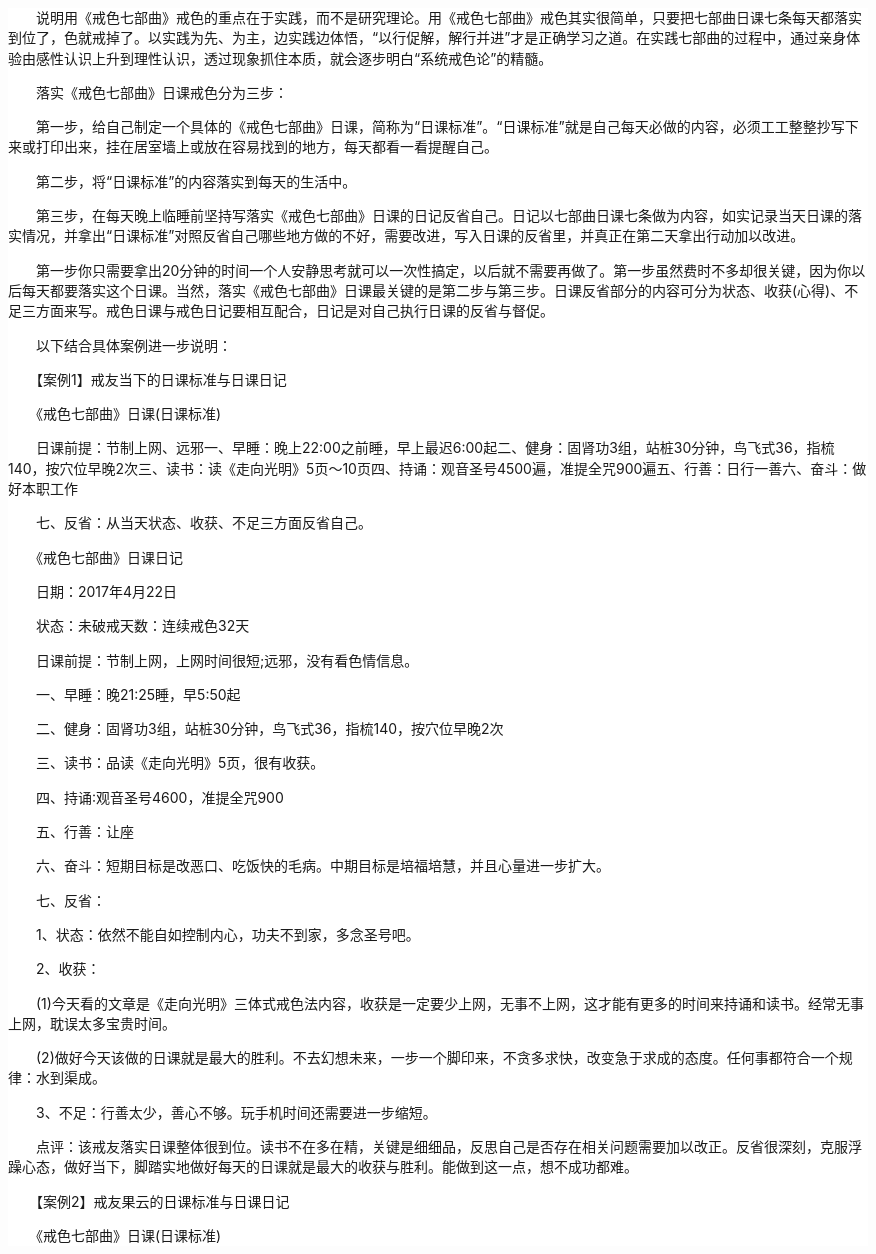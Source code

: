 　　说明用《戒色七部曲》戒色的重点在于实践，而不是研究理论。用《戒色七部曲》戒色其实很简单，只要把七部曲日课七条每天都落实到位了，色就戒掉了。以实践为先、为主，边实践边体悟，“以行促解，解行并进”才是正确学习之道。在实践七部曲的过程中，通过亲身体验由感性认识上升到理性认识，透过现象抓住本质，就会逐步明白“系统戒色论”的精髓。

　　落实《戒色七部曲》日课戒色分为三步：

　　第一步，给自己制定一个具体的《戒色七部曲》日课，简称为“日课标准”。“日课标准”就是自己每天必做的内容，必须工工整整抄写下来或打印出来，挂在居室墙上或放在容易找到的地方，每天都看一看提醒自己。

　　第二步，将“日课标准”的内容落实到每天的生活中。

　　第三步，在每天晚上临睡前坚持写落实《戒色七部曲》日课的日记反省自己。日记以七部曲日课七条做为内容，如实记录当天日课的落实情况，并拿出“日课标准”对照反省自己哪些地方做的不好，需要改进，写入日课的反省里，并真正在第二天拿出行动加以改进。

　　第一步你只需要拿出20分钟的时间一个人安静思考就可以一次性搞定，以后就不需要再做了。第一步虽然费时不多却很关键，因为你以后每天都要落实这个日课。当然，落实《戒色七部曲》日课最关键的是第二步与第三步。日课反省部分的内容可分为状态、收获(心得)、不足三方面来写。戒色日课与戒色日记要相互配合，日记是对自己执行日课的反省与督促。

　　以下结合具体案例进一步说明：

　　【案例1】戒友当下的日课标准与日课日记

　　《戒色七部曲》日课(日课标准)

　　日课前提：节制上网、远邪一、早睡：晚上22:00之前睡，早上最迟6:00起二、健身：固肾功3组，站桩30分钟，鸟飞式36，指梳140，按穴位早晚2次三、读书：读《走向光明》5页～10页四、持诵：观音圣号4500遍，准提全咒900遍五、行善：日行一善六、奋斗：做好本职工作

　　七、反省：从当天状态、收获、不足三方面反省自己。

　　《戒色七部曲》日课日记

　　日期：2017年4月22日

　　状态：未破戒天数：连续戒色32天

　　日课前提：节制上网，上网时间很短;远邪，没有看色情信息。

　　一、早睡：晚21:25睡，早5:50起

　　二、健身：固肾功3组，站桩30分钟，鸟飞式36，指梳140，按穴位早晚2次

　　三、读书：品读《走向光明》5页，很有收获。

　　四、持诵∶观音圣号4600，准提全咒900

　　五、行善：让座

　　六、奋斗：短期目标是改恶口、吃饭快的毛病。中期目标是培福培慧，并且心量进一步扩大。

　　七、反省：

　　1、状态：依然不能自如控制内心，功夫不到家，多念圣号吧。

　　2、收获：

　　(1)今天看的文章是《走向光明》三体式戒色法内容，收获是一定要少上网，无事不上网，这才能有更多的时间来持诵和读书。经常无事上网，耽误太多宝贵时间。

　　(2)做好今天该做的日课就是最大的胜利。不去幻想未来，一步一个脚印来，不贪多求快，改变急于求成的态度。任何事都符合一个规律：水到渠成。

　　3、不足：行善太少，善心不够。玩手机时间还需要进一步缩短。

　　点评：该戒友落实日课整体很到位。读书不在多在精，关键是细细品，反思自己是否存在相关问题需要加以改正。反省很深刻，克服浮躁心态，做好当下，脚踏实地做好每天的日课就是最大的收获与胜利。能做到这一点，想不成功都难。

　　【案例2】戒友果云的日课标准与日课日记

　　《戒色七部曲》日课(日课标准)
